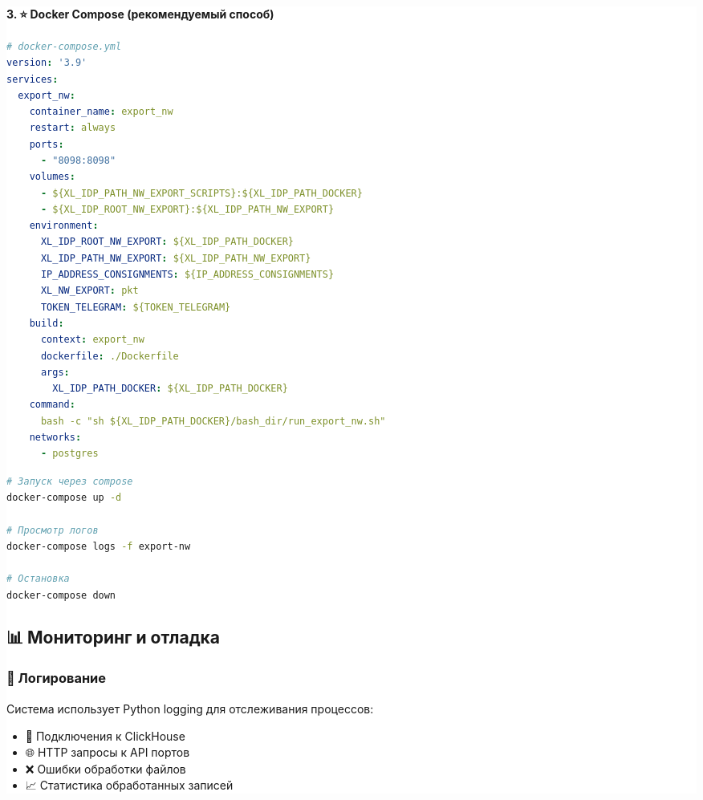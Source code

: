 #### 3. ⭐ Docker Compose (рекомендуемый способ)

```yaml
# docker-compose.yml
version: '3.9'
services:
  export_nw:
    container_name: export_nw
    restart: always
    ports:
      - "8098:8098"
    volumes:
      - ${XL_IDP_PATH_NW_EXPORT_SCRIPTS}:${XL_IDP_PATH_DOCKER}
      - ${XL_IDP_ROOT_NW_EXPORT}:${XL_IDP_PATH_NW_EXPORT}
    environment:
      XL_IDP_ROOT_NW_EXPORT: ${XL_IDP_PATH_DOCKER}
      XL_IDP_PATH_NW_EXPORT: ${XL_IDP_PATH_NW_EXPORT}
      IP_ADDRESS_CONSIGNMENTS: ${IP_ADDRESS_CONSIGNMENTS}
      XL_NW_EXPORT: pkt
      TOKEN_TELEGRAM: ${TOKEN_TELEGRAM}
    build:
      context: export_nw
      dockerfile: ./Dockerfile
      args:
        XL_IDP_PATH_DOCKER: ${XL_IDP_PATH_DOCKER}
    command:
      bash -c "sh ${XL_IDP_PATH_DOCKER}/bash_dir/run_export_nw.sh"
    networks:
      - postgres
```

```bash
# Запуск через compose
docker-compose up -d

# Просмотр логов
docker-compose logs -f export-nw

# Остановка
docker-compose down
```

## 📊 Мониторинг и отладка

### 📝 Логирование

Система использует Python logging для отслеживания процессов:
- 🔗 Подключения к ClickHouse
- 🌐 HTTP запросы к API портов
- ❌ Ошибки обработки файлов
- 📈 Статистика обработанных записей
